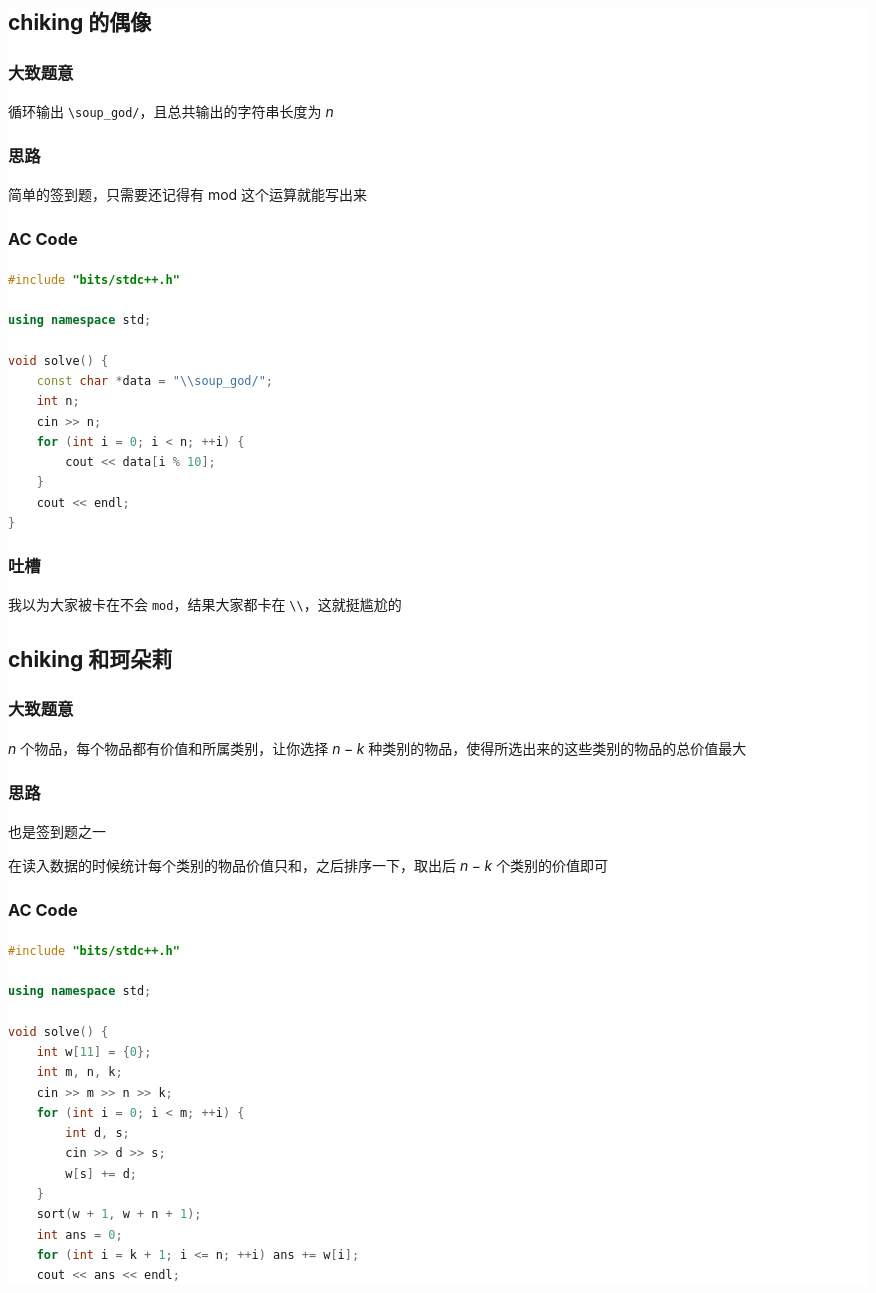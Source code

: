 ## chiking 的偶像

### 大致题意

循环输出 `\soup_god/`，且总共输出的字符串长度为 $n$

### 思路

简单的签到题，只需要还记得有 mod 这个运算就能写出来

### AC Code

```cpp
#include "bits/stdc++.h"

using namespace std;

void solve() {
    const char *data = "\\soup_god/";
    int n;
    cin >> n;
    for (int i = 0; i < n; ++i) {
        cout << data[i % 10];
    }
    cout << endl;
}
```

### 吐槽

我以为大家被卡在不会 `mod`，结果大家都卡在 `\\`，这就挺尴尬的

## chiking 和珂朵莉

### 大致题意

$n$ 个物品，每个物品都有价值和所属类别，让你选择 $n - k$ 种类别的物品，使得所选出来的这些类别的物品的总价值最大

### 思路

也是签到题之一

在读入数据的时候统计每个类别的物品价值只和，之后排序一下，取出后 $n - k$ 个类别的价值即可

### AC Code

```cpp
#include "bits/stdc++.h"

using namespace std;

void solve() {
    int w[11] = {0};
    int m, n, k;
    cin >> m >> n >> k;
    for (int i = 0; i < m; ++i) {
        int d, s;
        cin >> d >> s;
        w[s] += d;
    }
    sort(w + 1, w + n + 1);
    int ans = 0;
    for (int i = k + 1; i <= n; ++i) ans += w[i];
    cout << ans << endl;
```